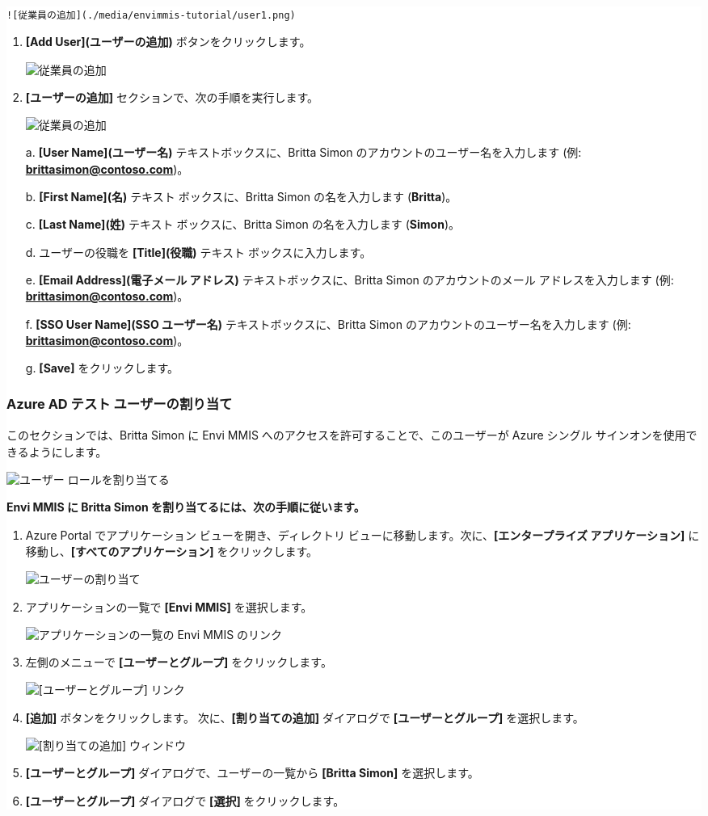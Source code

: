     ![従業員の追加](./media/envimmis-tutorial/user1.png)

1. **[Add User]\(ユーザーの追加\)** ボタンをクリックします。

    ![従業員の追加](./media/envimmis-tutorial/user2.png)

1. **[ユーザーの追加]** セクションで、次の手順を実行します。

    ![従業員の追加](./media/envimmis-tutorial/user3.png)

    a. **[User Name]\(ユーザー名)** テキストボックスに、Britta Simon のアカウントのユーザー名を入力します (例: **brittasimon@contoso.com**)。
    
    b. **[First Name]\(名\)** テキスト ボックスに、Britta Simon の名を入力します (**Britta**)。

    c. **[Last Name]\(姓\)** テキスト ボックスに、Britta Simon の名を入力します (**Simon**)。

    d. ユーザーの役職を **[Title]\(役職\)** テキスト ボックスに入力します。
    
    e. **[Email Address]\(電子メール アドレス\)** テキストボックスに、Britta Simon のアカウントのメール アドレスを入力します (例: **brittasimon@contoso.com**)。

    f. **[SSO User Name]\(SSO ユーザー名)** テキストボックスに、Britta Simon のアカウントのユーザー名を入力します (例: **brittasimon@contoso.com**)。

    g. **[Save]** をクリックします。

### <a name="assign-the-azure-ad-test-user"></a>Azure AD テスト ユーザーの割り当て

このセクションでは、Britta Simon に Envi MMIS へのアクセスを許可することで、このユーザーが Azure シングル サインオンを使用できるようにします。

![ユーザー ロールを割り当てる][200] 

**Envi MMIS に Britta Simon を割り当てるには、次の手順に従います。**

1. Azure Portal でアプリケーション ビューを開き、ディレクトリ ビューに移動します。次に、**[エンタープライズ アプリケーション]** に移動し、**[すべてのアプリケーション]** をクリックします。

    ![ユーザーの割り当て][201] 

1. アプリケーションの一覧で **[Envi MMIS]** を選択します。

    ![アプリケーションの一覧の Envi MMIS のリンク](./media/envimmis-tutorial/tutorial_envimmis_app.png)  

1. 左側のメニューで **[ユーザーとグループ]** をクリックします。

    ![[ユーザーとグループ] リンク][202]

1. **[追加]** ボタンをクリックします。 次に、**[割り当ての追加]** ダイアログで **[ユーザーとグループ]** を選択します。

    ![[割り当ての追加] ウィンドウ][203]

1. **[ユーザーとグループ]** ダイアログで、ユーザーの一覧から **[Britta Simon]** を選択します。

1. **[ユーザーとグループ]** ダイアログで **[選択]** をクリックします。


[1]: ./media/envimmis-tutorial/tutorial_general_01.png
[2]: ./media/envimmis-tutorial/tutorial_general_02.png
[3]: ./media/envimmis-tutorial/tutorial_general_03.png
[4]: ./media/envimmis-tutorial/tutorial_general_04.png
[100]: ./media/envimmis-tutorial/tutorial_general_100.png
[200]: ./media/envimmis-tutorial/tutorial_general_200.png
[201]: ./media/envimmis-tutorial/tutorial_general_201.png
[202]: ./media/envimmis-tutorial/tutorial_general_202.png
[203]: ./media/envimmis-tutorial/tutorial_general_203.png
